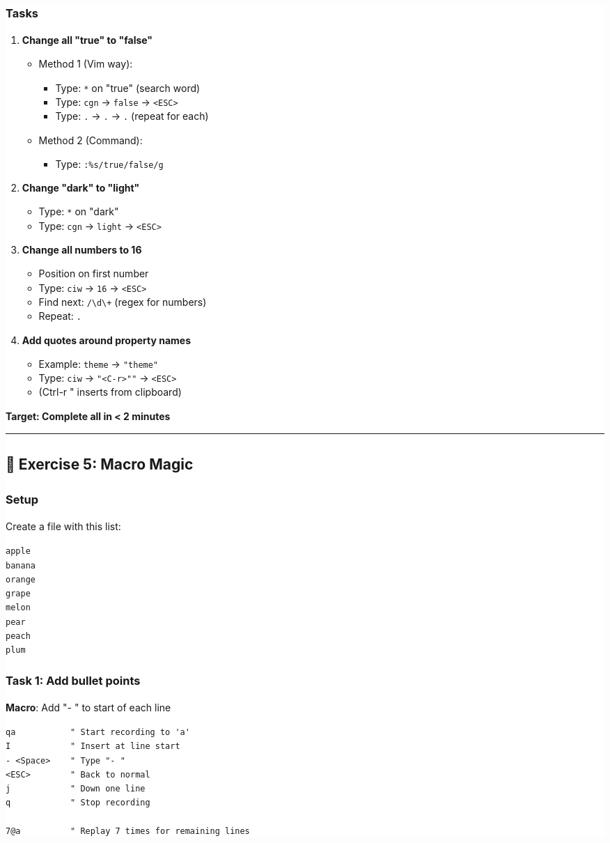 ### Tasks
1. **Change all "true" to "false"**
   - Method 1 (Vim way):
     - Type: `*` on "true" (search word)
     - Type: `cgn` → `false` → `<ESC>`
     - Type: `.` → `.` → `.` (repeat for each)
   
   - Method 2 (Command):
     - Type: `:%s/true/false/g`

2. **Change "dark" to "light"**
   - Type: `*` on "dark"
   - Type: `cgn` → `light` → `<ESC>`

3. **Change all numbers to 16**
   - Position on first number
   - Type: `ciw` → `16` → `<ESC>`
   - Find next: `/\d\+` (regex for numbers)
   - Repeat: `.`

4. **Add quotes around property names**
   - Example: `theme` → `"theme"`
   - Type: `ciw` → `"<C-r>""` → `<ESC>`
   - (Ctrl-r " inserts from clipboard)

**Target: Complete all in < 2 minutes**

---

## 🎯 Exercise 5: Macro Magic

### Setup
Create a file with this list:

```
apple
banana
orange
grape
melon
pear
peach
plum
```

### Task 1: Add bullet points
**Macro**: Add "- " to start of each line

```vim
qa           " Start recording to 'a'
I            " Insert at line start
- <Space>    " Type "- "
<ESC>        " Back to normal
j            " Down one line
q            " Stop recording

7@a          " Replay 7 times for remaining lines
```
